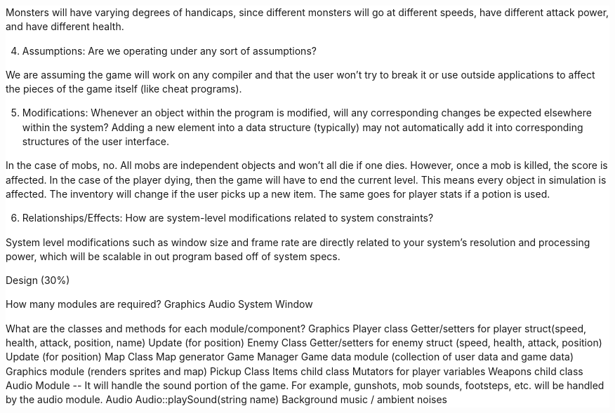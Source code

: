 Monsters will have varying degrees of handicaps, since different monsters will go at different speeds, have different attack power, and have different health.

4. Assumptions: Are we operating under any sort of assumptions?

We are assuming the game will work on any compiler and that the user won’t try to break it or use outside applications to affect the pieces of the game itself (like cheat programs).

5. Modifications: Whenever an object within the program is modified, will any corresponding changes be expected elsewhere within the system?
Adding a new element into a data structure (typically) may not automatically add it into corresponding structures of the user interface.

In the case of mobs, no. All mobs are independent objects and won’t all die if one dies. However, once a mob is killed, the score is affected. 
In the case of the player dying, then the game will have to end the current level. This means every object in simulation is affected. 
The inventory will change if the user picks up a new item. The same goes for player stats if a potion is used.

6. Relationships/Effects: How are system-level modifications related to system constraints?

System level modifications such as window size and frame rate are directly related to your system’s resolution and processing power, which will be scalable in out program based off of system specs.


Design (30%) 

How many modules are required?
Graphics
Audio
System
Window

What are the classes and methods for each module/component?
Graphics
Player class
Getter/setters for player struct(speed, health, attack, position, name)
Update (for position)
Enemy Class
Getter/setters for enemy struct (speed, health, attack, position)
Update (for position)
Map Class
Map generator
Game Manager
Game data module (collection of user data and game data)
Graphics module (renders sprites and map)
Pickup Class
Items child class
Mutators for player variables
Weapons child class
Audio Module -- It will handle the sound portion of the game. For example, gunshots, mob sounds, footsteps, etc. will be handled by the audio module. 
Audio
Audio::playSound(string name)
Background music / ambient noises
